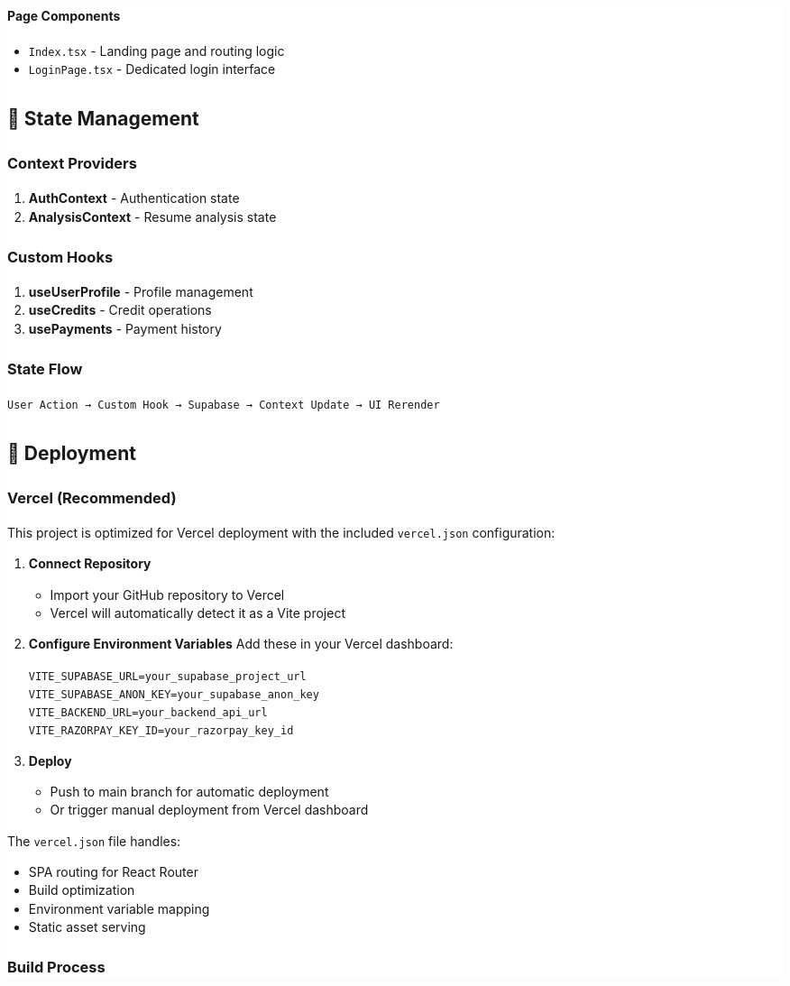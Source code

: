 #### Page Components
- `Index.tsx` - Landing page and routing logic
- `LoginPage.tsx` - Dedicated login interface

## 🔄 State Management

### Context Providers

1. **AuthContext** - Authentication state
2. **AnalysisContext** - Resume analysis state

### Custom Hooks

1. **useUserProfile** - Profile management
2. **useCredits** - Credit operations
3. **usePayments** - Payment history

### State Flow

```
User Action → Custom Hook → Supabase → Context Update → UI Rerender
```

## 🚀 Deployment

### Vercel (Recommended)

This project is optimized for Vercel deployment with the included `vercel.json` configuration:

1. **Connect Repository**
   - Import your GitHub repository to Vercel
   - Vercel will automatically detect it as a Vite project

2. **Configure Environment Variables**
   Add these in your Vercel dashboard:
   ```
   VITE_SUPABASE_URL=your_supabase_project_url
   VITE_SUPABASE_ANON_KEY=your_supabase_anon_key
   VITE_BACKEND_URL=your_backend_api_url
   VITE_RAZORPAY_KEY_ID=your_razorpay_key_id
   ```

3. **Deploy**
   - Push to main branch for automatic deployment
   - Or trigger manual deployment from Vercel dashboard

The `vercel.json` file handles:
- SPA routing for React Router
- Build optimization
- Environment variable mapping
- Static asset serving

### Build Process
